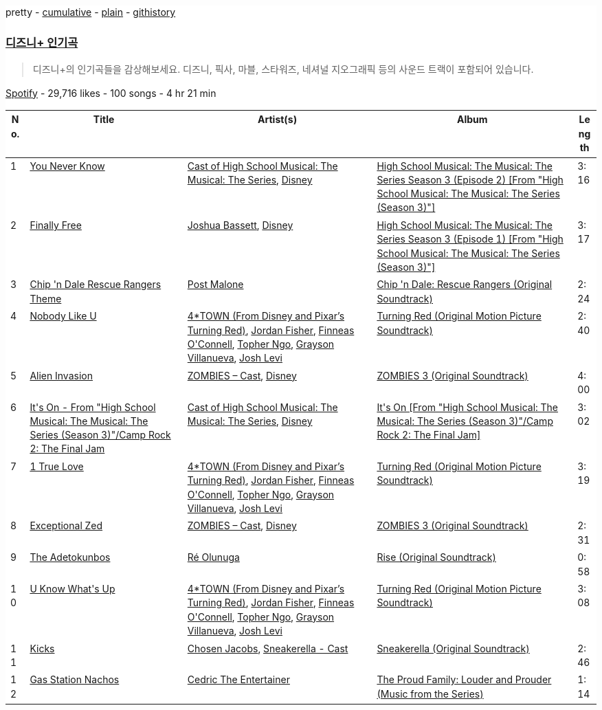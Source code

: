 pretty - [cumulative](/playlists/cumulative/37i9dQZF1DWVLLXSxmZy0O.md) - [plain](/playlists/plain/37i9dQZF1DWVLLXSxmZy0O) - [githistory](https://github.githistory.xyz/mackorone/spotify-playlist-archive/blob/main/playlists/plain/37i9dQZF1DWVLLXSxmZy0O)

### [디즈니+ 인기곡](https://open.spotify.com/playlist/37i9dQZF1DWVLLXSxmZy0O)

> 디즈니+의 인기곡들을 감상해보세요\. 디즈니, 픽사, 마블, 스타워즈, 네셔널 지오그래픽 등의 사운드 트랙이 포함되어 있습니다.

[Spotify](https://open.spotify.com/user/spotify) - 29,716 likes - 100 songs - 4 hr 21 min

| No. | Title | Artist(s) | Album | Length |
|---|---|---|---|---|
| 1 | [You Never Know](https://open.spotify.com/track/01tNpXoTjrqvb1zhG6wmop) | [Cast of High School Musical: The Musical: The Series](https://open.spotify.com/artist/1YWJ1WjMkBCB1X3QOJ1Wdn), [Disney](https://open.spotify.com/artist/3xvaSlT4xsyk6lY1ESOspO) | [High School Musical: The Musical: The Series Season 3 \(Episode 2\) \[From "High School Musical: The Musical: The Series \(Season 3\)"\]](https://open.spotify.com/album/1XlNDgxQd2Tsqu6pK0iNkd) | 3:16 |
| 2 | [Finally Free](https://open.spotify.com/track/5qELFdy1PLLinCg5462HES) | [Joshua Bassett](https://open.spotify.com/artist/4VdV2qRAYBLINR6uU72V1J), [Disney](https://open.spotify.com/artist/3xvaSlT4xsyk6lY1ESOspO) | [High School Musical: The Musical: The Series Season 3 \(Episode 1\) \[From "High School Musical: The Musical: The Series \(Season 3\)"\]](https://open.spotify.com/album/6lKBnP2FxDAFxUHVIxuvDC) | 3:17 |
| 3 | [Chip 'n Dale Rescue Rangers Theme](https://open.spotify.com/track/1X60krj9l60b8IPvKlfYmh) | [Post Malone](https://open.spotify.com/artist/246dkjvS1zLTtiykXe5h60) | [Chip 'n Dale: Rescue Rangers \(Original Soundtrack\)](https://open.spotify.com/album/2m4ziA2GytdOLHhglQEjsH) | 2:24 |
| 4 | [Nobody Like U](https://open.spotify.com/track/4bV5sf2B4hWBBd5HQ8S7KB) | [4\*TOWN \(From Disney and Pixar’s Turning Red\)](https://open.spotify.com/artist/7jLpPyJ5gQxCvwiBsUfFu6), [Jordan Fisher](https://open.spotify.com/artist/60wslYioiBcxSTInM4nIy2), [Finneas O'Connell](https://open.spotify.com/artist/7hCuNVmOMT7ntattMgmL96), [Topher Ngo](https://open.spotify.com/artist/10WKlp1bjWxC1IWbpX4Q6l), [Grayson Villanueva](https://open.spotify.com/artist/0wSCwQI0t7XUj0zdGO25PZ), [Josh Levi](https://open.spotify.com/artist/6NvsNA4Ea62yJh7ePTS8gz) | [Turning Red \(Original Motion Picture Soundtrack\)](https://open.spotify.com/album/6z1EZ0KfoiVW0bXIbOWAu3) | 2:40 |
| 5 | [Alien Invasion](https://open.spotify.com/track/0pNzaDt5Bey6LWbCZZzUYK) | [ZOMBIES – Cast](https://open.spotify.com/artist/2L7RaHwfVU6ge64IJF8GO5), [Disney](https://open.spotify.com/artist/3xvaSlT4xsyk6lY1ESOspO) | [ZOMBIES 3 \(Original Soundtrack\)](https://open.spotify.com/album/4utT7N3IehsJfbtUhNDaeF) | 4:00 |
| 6 | [It's On \- From "High School Musical: The Musical: The Series \(Season 3\)"/Camp Rock 2: The Final Jam](https://open.spotify.com/track/0cUUqEzIs5KfFMMoUMQuGO) | [Cast of High School Musical: The Musical: The Series](https://open.spotify.com/artist/1YWJ1WjMkBCB1X3QOJ1Wdn), [Disney](https://open.spotify.com/artist/3xvaSlT4xsyk6lY1ESOspO) | [It's On \[From "High School Musical: The Musical: The Series \(Season 3\)"/Camp Rock 2: The Final Jam\]](https://open.spotify.com/album/5aAT0At7qA2oH2CkVN1Iy9) | 3:02 |
| 7 | [1 True Love](https://open.spotify.com/track/2dJ1UJEQQq3jkLSJP4ZIoi) | [4\*TOWN \(From Disney and Pixar’s Turning Red\)](https://open.spotify.com/artist/7jLpPyJ5gQxCvwiBsUfFu6), [Jordan Fisher](https://open.spotify.com/artist/60wslYioiBcxSTInM4nIy2), [Finneas O'Connell](https://open.spotify.com/artist/7hCuNVmOMT7ntattMgmL96), [Topher Ngo](https://open.spotify.com/artist/10WKlp1bjWxC1IWbpX4Q6l), [Grayson Villanueva](https://open.spotify.com/artist/0wSCwQI0t7XUj0zdGO25PZ), [Josh Levi](https://open.spotify.com/artist/6NvsNA4Ea62yJh7ePTS8gz) | [Turning Red \(Original Motion Picture Soundtrack\)](https://open.spotify.com/album/6z1EZ0KfoiVW0bXIbOWAu3) | 3:19 |
| 8 | [Exceptional Zed](https://open.spotify.com/track/1hEYnDxgrg2zcITOZgaU3J) | [ZOMBIES – Cast](https://open.spotify.com/artist/2L7RaHwfVU6ge64IJF8GO5), [Disney](https://open.spotify.com/artist/3xvaSlT4xsyk6lY1ESOspO) | [ZOMBIES 3 \(Original Soundtrack\)](https://open.spotify.com/album/4utT7N3IehsJfbtUhNDaeF) | 2:31 |
| 9 | [The Adetokunbos](https://open.spotify.com/track/6jAR8uqySTCglvZTaGXEu6) | [Ré Olunuga](https://open.spotify.com/artist/1BWGBPB5N1TrJKcBXiDbxF) | [Rise \(Original Soundtrack\)](https://open.spotify.com/album/6fLuIl5tZ5dN3Xk7n18AfS) | 0:58 |
| 10 | [U Know What's Up](https://open.spotify.com/track/0d83zVs3OmdjrhfoAxg1dE) | [4\*TOWN \(From Disney and Pixar’s Turning Red\)](https://open.spotify.com/artist/7jLpPyJ5gQxCvwiBsUfFu6), [Jordan Fisher](https://open.spotify.com/artist/60wslYioiBcxSTInM4nIy2), [Finneas O'Connell](https://open.spotify.com/artist/7hCuNVmOMT7ntattMgmL96), [Topher Ngo](https://open.spotify.com/artist/10WKlp1bjWxC1IWbpX4Q6l), [Grayson Villanueva](https://open.spotify.com/artist/0wSCwQI0t7XUj0zdGO25PZ), [Josh Levi](https://open.spotify.com/artist/6NvsNA4Ea62yJh7ePTS8gz) | [Turning Red \(Original Motion Picture Soundtrack\)](https://open.spotify.com/album/6z1EZ0KfoiVW0bXIbOWAu3) | 3:08 |
| 11 | [Kicks](https://open.spotify.com/track/1aAxR5vtjCKuHoNRfwYGik) | [Chosen Jacobs](https://open.spotify.com/artist/7aoYhHQQOaTUlBzSoGg1kG), [Sneakerella \- Cast](https://open.spotify.com/artist/78i014EDOnmTmju1EzXsvf) | [Sneakerella \(Original Soundtrack\)](https://open.spotify.com/album/4jSAGgdEtpkPzZa1JqH0mp) | 2:46 |
| 12 | [Gas Station Nachos](https://open.spotify.com/track/68PgzLszPN2kQFcUkmRzs4) | [Cedric The Entertainer](https://open.spotify.com/artist/0yccWzWOIxvYVmZaRQkSg5) | [The Proud Family: Louder and Prouder \(Music from the Series\)](https://open.spotify.com/album/7cIC8kaKH2zkVhTTBLcWtG) | 1:14 |